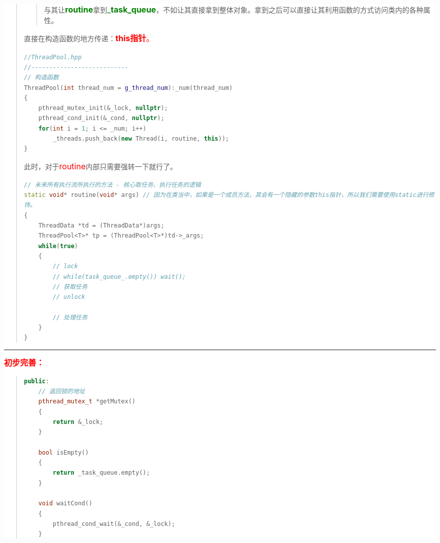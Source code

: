 


> >  与其让<font color="green" size="3.5">**routine**</font>拿到<font color="green" size="3.5">_**task_queue**</font>，不如让其直接拿到整体对象。拿到之后可以直接让其利用函数的方式访问类内的各种属性。
>
> 直接在构造函数的地方传递：<font color="red" size="3.5">**this指针**。</font>
>
> ```c++
> //ThreadPool.hpp 
> //---------------------------
> // 构造函数
> ThreadPool(int thread_num = g_thread_num):_num(thread_num)
> {
>     pthread_mutex_init(&_lock, nullptr);
>     pthread_cond_init(&_cond, nullptr);
>     for(int i = 1; i <= _num; i++)
>         _threads.push_back(new Thread(i, routine, this));
> }
> ```
>
>  此时，对于<font color="red" size="3.5">routine</font>内部只需要强转一下就行了。
>
> ```c++
> // 未来所有执行流所执行的方法 - 核心取任务、执行任务的逻辑
> static void* routine(void* args) // 因为在类当中，如果是一个成员方法，其会有一个隐藏的参数this指针，所以我们需要使用static进行修饰。
> {
>     ThreadData *td = (ThreadData*)args;
>     ThreadPool<T>* tp = (ThreadPool<T>*)td->_args;
>     while(true)
>     {
>         // lock
>         // while(task_queue_.empty()) wait();
>         // 获取任务
>         // unlock
>  
>         // 处理任务
>     }
> }
> ```
>
> 



---



<font color="red" size="3.5">**初步完善：**</font>

> ```c++
> public:
>     // 返回锁的地址
>     pthread_mutex_t *getMutex()
>     {
>         return &_lock;
>     }
>  
>     bool isEmpty()
>     {
>         return _task_queue.empty();
>     }
>  
>     void waitCond()
>     {
>         pthread_cond_wait(&_cond, &_lock);
>     }
